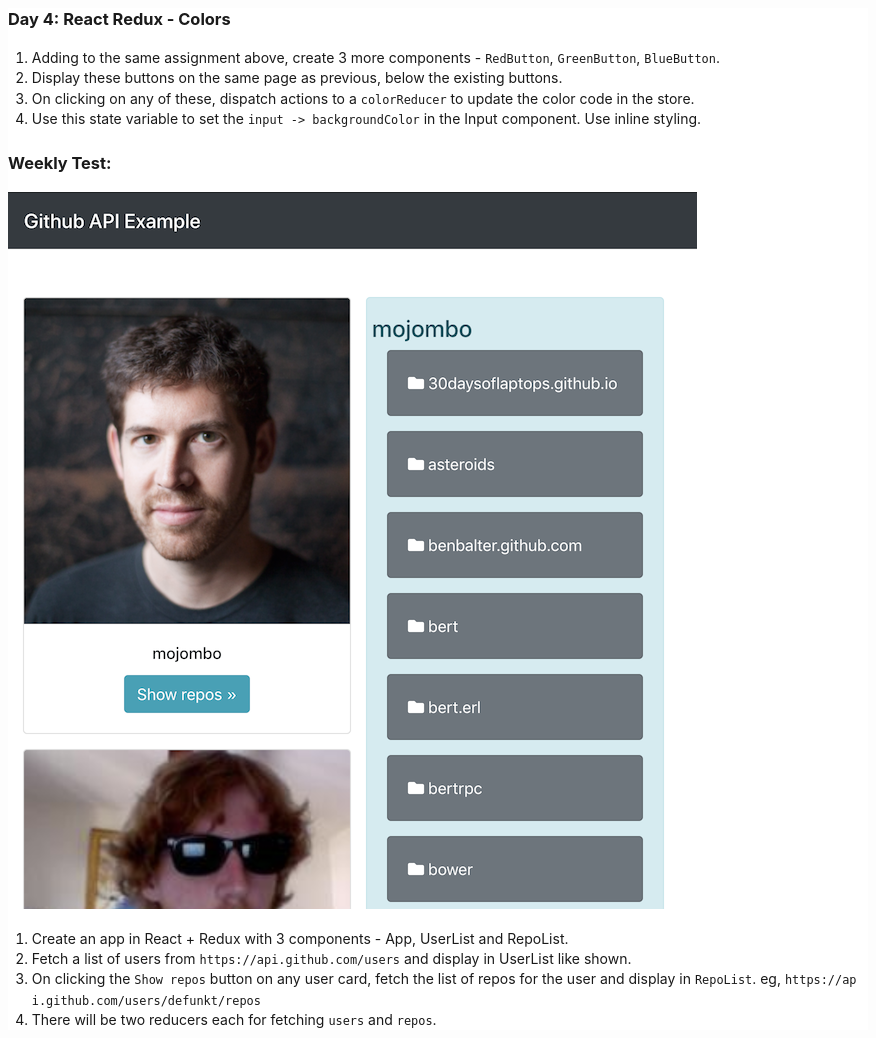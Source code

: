 ### Day 4: React Redux - Colors

1. Adding to the same assignment above, create 3 more components - `RedButton`, `GreenButton`, `BlueButton`.
2. Display these buttons on the same page as previous, below the existing buttons.
3. On clicking on any of these, dispatch actions to a `colorReducer` to update the color code in the store.
4. Use this state variable to set the `input -> backgroundColor` in the Input component. Use inline styling.

### Weekly Test:
![react-redux-api](images/react-redux-api.png)

1. Create an app in React + Redux with 3 components - App, UserList and RepoList.
2. Fetch a list of users from `https://api.github.com/users` and display in UserList like shown.
3. On clicking the `Show repos` button on any user card, fetch the list of repos for the user and display in `RepoList`.
eg, `https://api.github.com/users/defunkt/repos`
4. There will be two reducers each for fetching `users` and `repos`.
